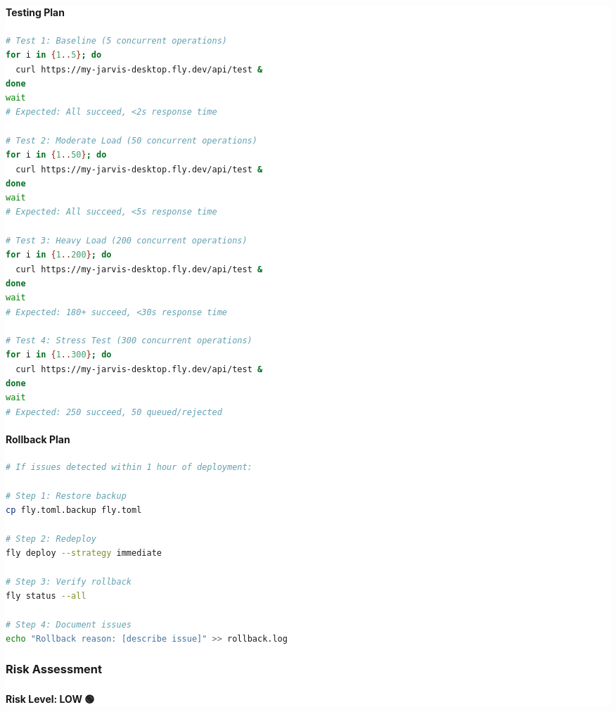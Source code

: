 #### Testing Plan
```bash
# Test 1: Baseline (5 concurrent operations)
for i in {1..5}; do
  curl https://my-jarvis-desktop.fly.dev/api/test &
done
wait
# Expected: All succeed, <2s response time

# Test 2: Moderate Load (50 concurrent operations)
for i in {1..50}; do
  curl https://my-jarvis-desktop.fly.dev/api/test &
done
wait
# Expected: All succeed, <5s response time

# Test 3: Heavy Load (200 concurrent operations)
for i in {1..200}; do
  curl https://my-jarvis-desktop.fly.dev/api/test &
done
wait
# Expected: 180+ succeed, <30s response time

# Test 4: Stress Test (300 concurrent operations)
for i in {1..300}; do
  curl https://my-jarvis-desktop.fly.dev/api/test &
done
wait
# Expected: 250 succeed, 50 queued/rejected
```

#### Rollback Plan
```bash
# If issues detected within 1 hour of deployment:

# Step 1: Restore backup
cp fly.toml.backup fly.toml

# Step 2: Redeploy
fly deploy --strategy immediate

# Step 3: Verify rollback
fly status --all

# Step 4: Document issues
echo "Rollback reason: [describe issue]" >> rollback.log
```

### Risk Assessment

#### Risk Level: LOW 🟢
